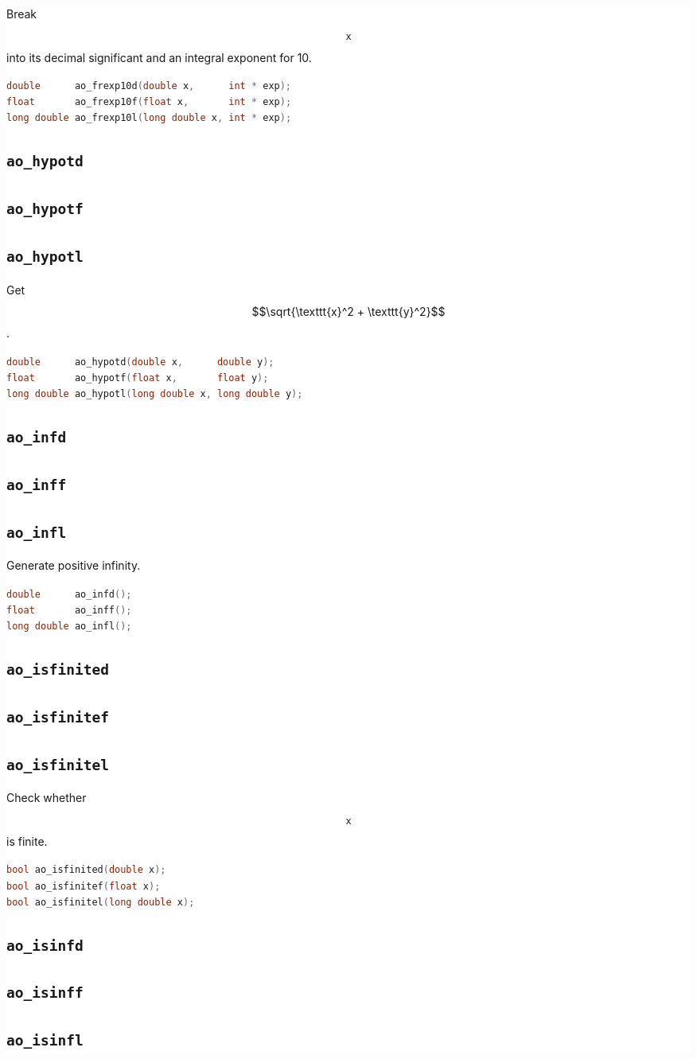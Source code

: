 Break $$\texttt{x}$$ into its decimal significant and an integral exponent for 10.

```c
double      ao_frexp10d(double x,      int * exp);
float       ao_frexp10f(float x,       int * exp);
long double ao_frexp10l(long double x, int * exp);
```

## `ao_hypotd`
## `ao_hypotf`
## `ao_hypotl`

Get $$\sqrt{\texttt{x}^2 + \texttt{y}^2}$$.

```c
double      ao_hypotd(double x,      double y);
float       ao_hypotf(float x,       float y);
long double ao_hypotl(long double x, long double y);
```

## `ao_infd`
## `ao_inff`
## `ao_infl`

Generate positive infinity.

```c
double      ao_infd();
float       ao_inff();
long double ao_infl();
```

## `ao_isfinited`
## `ao_isfinitef`
## `ao_isfinitel`

Check whether $$\texttt{x}$$ is finite.

```c
bool ao_isfinited(double x);
bool ao_isfinitef(float x);
bool ao_isfinitel(long double x);
```

## `ao_isinfd`
## `ao_isinff`
## `ao_isinfl`

